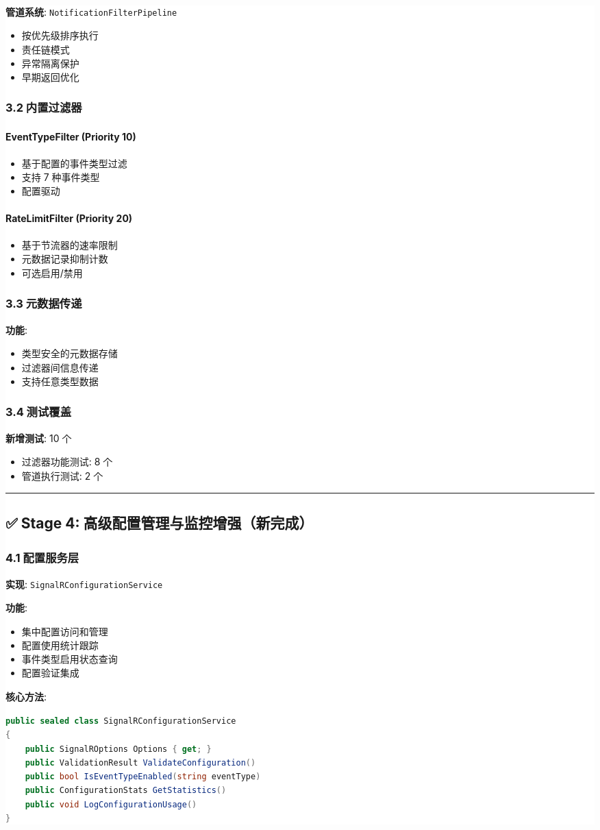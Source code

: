 **管道系统**: `NotificationFilterPipeline`
- 按优先级排序执行
- 责任链模式
- 异常隔离保护
- 早期返回优化

### 3.2 内置过滤器

#### EventTypeFilter (Priority 10)
- 基于配置的事件类型过滤
- 支持 7 种事件类型
- 配置驱动

#### RateLimitFilter (Priority 20)
- 基于节流器的速率限制
- 元数据记录抑制计数
- 可选启用/禁用

### 3.3 元数据传递

**功能**:
- 类型安全的元数据存储
- 过滤器间信息传递
- 支持任意类型数据

### 3.4 测试覆盖

**新增测试**: 10 个
- 过滤器功能测试: 8 个
- 管道执行测试: 2 个

---

## ✅ Stage 4: 高级配置管理与监控增强（新完成）

### 4.1 配置服务层

**实现**: `SignalRConfigurationService`

**功能**:
- 集中配置访问和管理
- 配置使用统计跟踪
- 事件类型启用状态查询
- 配置验证集成

**核心方法**:
```csharp
public sealed class SignalRConfigurationService
{
    public SignalROptions Options { get; }
    public ValidationResult ValidateConfiguration()
    public bool IsEventTypeEnabled(string eventType)
    public ConfigurationStats GetStatistics()
    public void LogConfigurationUsage()
}
```

